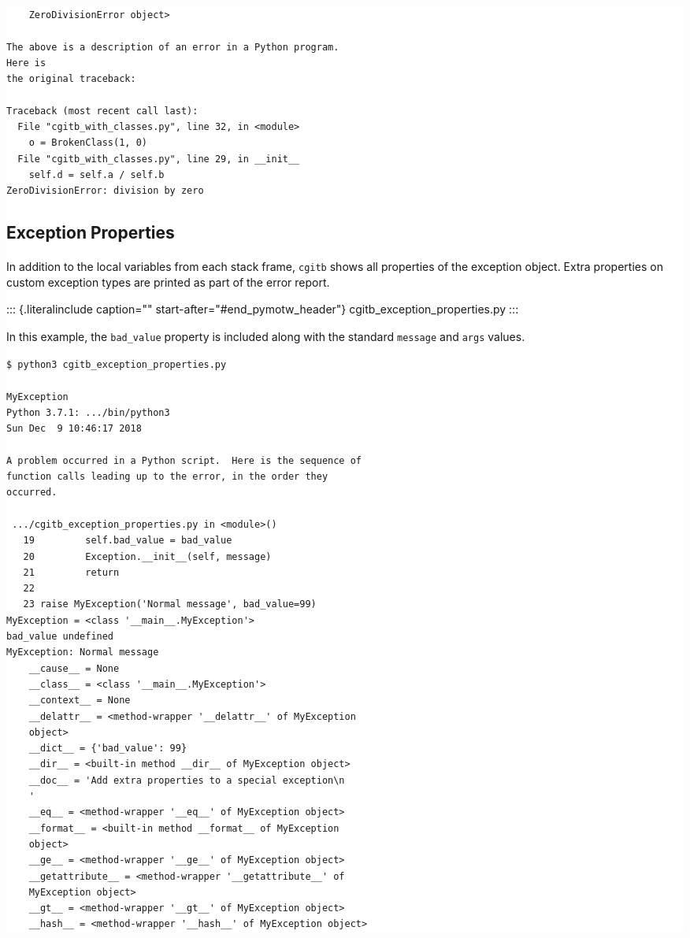 ``` {.sourceCode .none}
    ZeroDivisionError object>

The above is a description of an error in a Python program.
Here is
the original traceback:

Traceback (most recent call last):
  File "cgitb_with_classes.py", line 32, in <module>
    o = BrokenClass(1, 0)
  File "cgitb_with_classes.py", line 29, in __init__
    self.d = self.a / self.b
ZeroDivisionError: division by zero
```

Exception Properties
--------------------

In addition to the local variables from each stack frame, `cgitb` shows
all properties of the exception object. Extra properties on custom
exception types are printed as part of the error report.

::: {.literalinclude caption="" start-after="#end_pymotw_header"}
cgitb\_exception\_properties.py
:::

In this example, the `bad_value` property is included along with the
standard `message` and `args` values.

``` {.sourceCode .none}
$ python3 cgitb_exception_properties.py

MyException
Python 3.7.1: .../bin/python3
Sun Dec  9 10:46:17 2018

A problem occurred in a Python script.  Here is the sequence of
function calls leading up to the error, in the order they
occurred.

 .../cgitb_exception_properties.py in <module>()
   19         self.bad_value = bad_value
   20         Exception.__init__(self, message)
   21         return
   22 
   23 raise MyException('Normal message', bad_value=99)
MyException = <class '__main__.MyException'>
bad_value undefined
MyException: Normal message
    __cause__ = None
    __class__ = <class '__main__.MyException'>
    __context__ = None
    __delattr__ = <method-wrapper '__delattr__' of MyException
    object>
    __dict__ = {'bad_value': 99}
    __dir__ = <built-in method __dir__ of MyException object>
    __doc__ = 'Add extra properties to a special exception\n
    '
    __eq__ = <method-wrapper '__eq__' of MyException object>
    __format__ = <built-in method __format__ of MyException
    object>
    __ge__ = <method-wrapper '__ge__' of MyException object>
    __getattribute__ = <method-wrapper '__getattribute__' of
    MyException object>
    __gt__ = <method-wrapper '__gt__' of MyException object>
    __hash__ = <method-wrapper '__hash__' of MyException object>
```